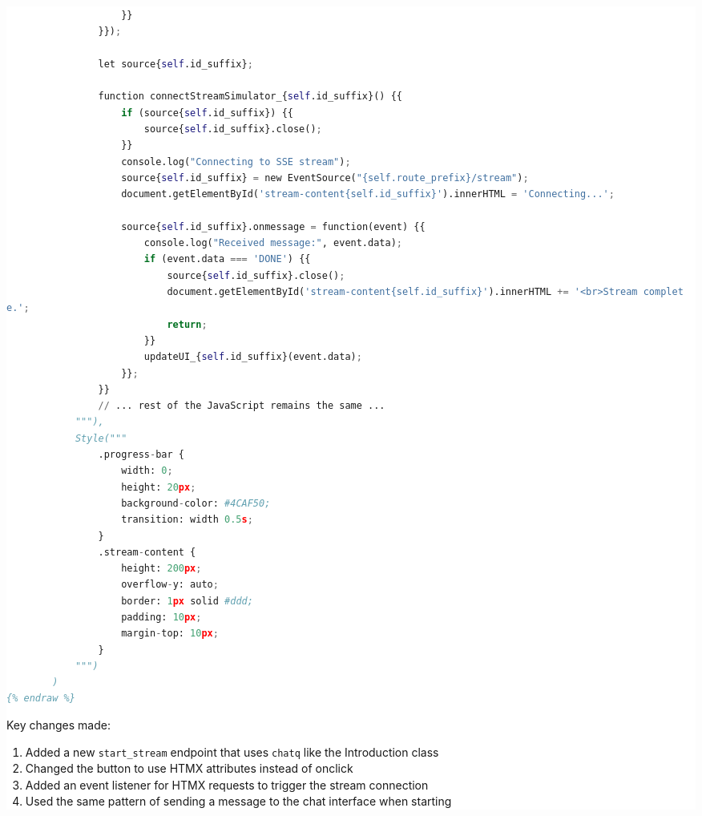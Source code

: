 ````python
                    }}
                }});

                let source{self.id_suffix};

                function connectStreamSimulator_{self.id_suffix}() {{
                    if (source{self.id_suffix}) {{
                        source{self.id_suffix}.close();
                    }}
                    console.log("Connecting to SSE stream");
                    source{self.id_suffix} = new EventSource("{self.route_prefix}/stream");
                    document.getElementById('stream-content{self.id_suffix}').innerHTML = 'Connecting...';
                    
                    source{self.id_suffix}.onmessage = function(event) {{
                        console.log("Received message:", event.data);
                        if (event.data === 'DONE') {{
                            source{self.id_suffix}.close();
                            document.getElementById('stream-content{self.id_suffix}').innerHTML += '<br>Stream complete.';
                            return;
                        }}
                        updateUI_{self.id_suffix}(event.data);
                    }};
                }}
                // ... rest of the JavaScript remains the same ...
            """),
            Style("""
                .progress-bar {
                    width: 0;
                    height: 20px;
                    background-color: #4CAF50;
                    transition: width 0.5s;
                }
                .stream-content {
                    height: 200px;
                    overflow-y: auto;
                    border: 1px solid #ddd;
                    padding: 10px;
                    margin-top: 10px;
                }
            """)
        )
{% endraw %}
````

Key changes made:

1. Added a new `start_stream` endpoint that uses `chatq` like the Introduction class
2. Changed the button to use HTMX attributes instead of onclick
3. Added an event listener for HTMX requests to trigger the stream connection
4. Used the same pattern of sending a message to the chat interface when starting
